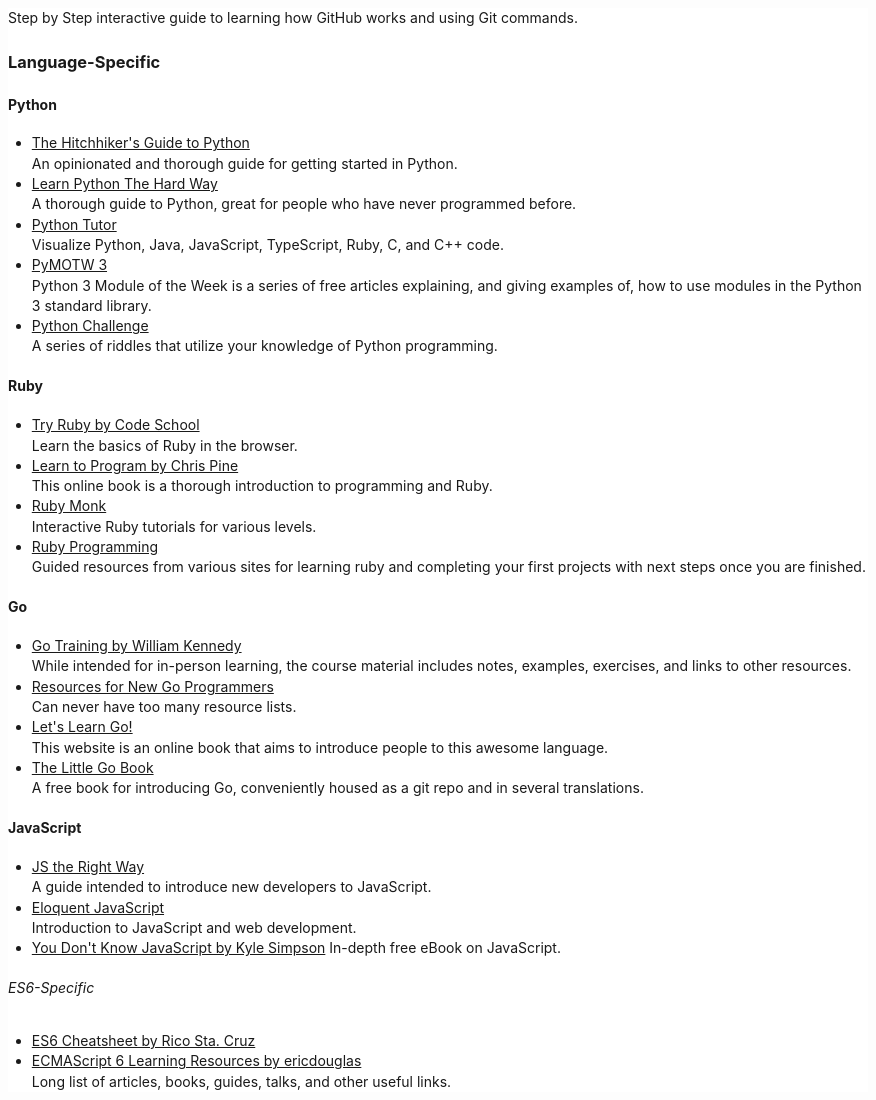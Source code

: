   Step by Step interactive guide to learning how GitHub works and using Git commands.

### Language-Specific

#### Python
* [The Hitchhiker's Guide to Python](http://docs.python-guide.org/en/latest/)  
  An opinionated and thorough guide for getting started in Python.
* [Learn Python The Hard Way](http://learnpythonthehardway.org/book/)  
  A thorough guide to Python, great for people who have never programmed before.
* [Python Tutor](http://pythontutor.com/)   
  Visualize Python, Java, JavaScript, TypeScript, Ruby, C, and C++ code.
* [PyMOTW 3](https://pymotw.com/3/)   
  Python 3 Module of the Week is a series of free articles explaining, and giving examples of, how to use modules in the Python 3 standard library.  
* [Python Challenge](http://www.pythonchallenge.com/)  
  A series of riddles that utilize your knowledge of Python programming.  

#### Ruby
* [Try Ruby by Code School](http://tryruby.org/levels/1/challenges/0)  
  Learn the basics of Ruby in the browser.
* [Learn to Program by Chris Pine](https://pine.fm/LearnToProgram/)  
  This online book is a thorough introduction to programming and Ruby.
* [Ruby Monk](https://rubymonk.com)  
  Interactive Ruby tutorials for various levels.
* [Ruby Programming](http://www.theodinproject.com/ruby-programming)  
  Guided resources from various sites for learning ruby and completing your first projects with next steps once you are finished.

#### Go
* [Go Training by William Kennedy](https://github.com/gobridge/gotraining)  
  While intended for in-person learning, the course material includes notes,
  examples, exercises, and links to other resources.
* [Resources for New Go Programmers](http://dave.cheney.net/resources-for-new-go-programmers)  
  Can never have too many resource lists.
* [Let's Learn Go!](http://go-book.appspot.com)  
  This website is an online book that aims to introduce people to this awesome language.
* [The Little Go Book](https://github.com/karlseguin/the-little-go-book)  
  A free book for introducing Go, conveniently housed as a git repo and in several translations.

#### JavaScript
* [JS the Right Way](http://jstherightway.org/)  
  A guide intended to introduce new developers to JavaScript.
* [Eloquent JavaScript](http://eloquentjavascript.net/)  
  Introduction to JavaScript and web development.
* [You Don't Know JavaScript by Kyle Simpson](https://github.com/getify/You-Dont-Know-JS)
  In-depth free eBook on JavaScript.

###### ES6-Specific
  * [ES6 Cheatsheet by Rico Sta. Cruz](http://ricostacruz.com/cheatsheets/es6.html)
  * [ECMAScript 6 Learning Resources by ericdouglas](https://github.com/ericdouglas/ES6-Learning)  
    Long list of articles, books, guides, talks, and other useful links.
